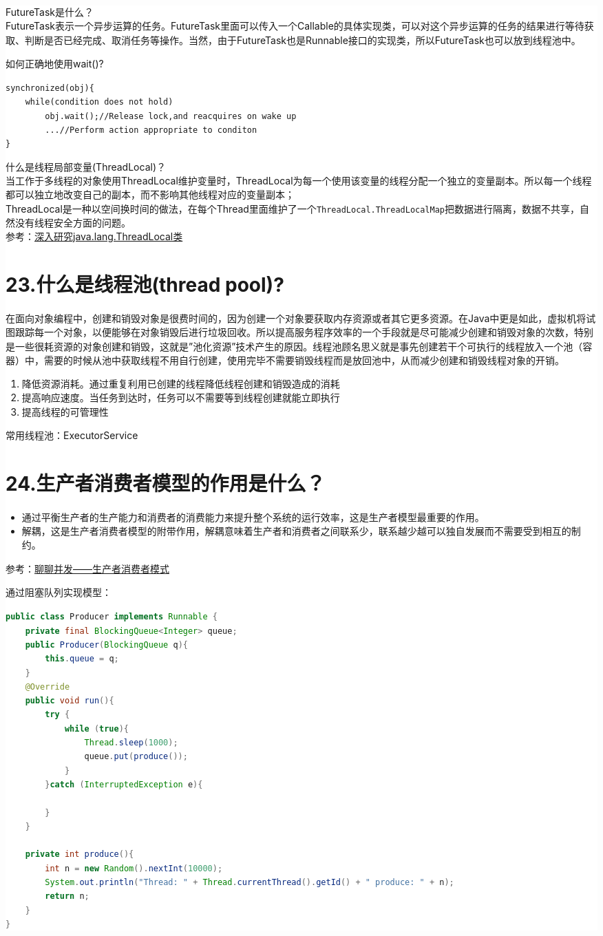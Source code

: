 FutureTask是什么？  
FutureTask表示一个异步运算的任务。FutureTask里面可以传入一个Callable的具体实现类，可以对这个异步运算的任务的结果进行等待获取、判断是否已经完成、取消任务等操作。当然，由于FutureTask也是Runnable接口的实现类，所以FutureTask也可以放到线程池中。

如何正确地使用wait()?
```
synchronized(obj){
    while(condition does not hold)
        obj.wait();//Release lock,and reacquires on wake up
        ...//Perform action appropriate to conditon
}
```

什么是线程局部变量(ThreadLocal)？  
当工作于多线程的对象使用ThreadLocal维护变量时，ThreadLocal为每一个使用该变量的线程分配一个独立的变量副本。所以每一个线程都可以独立地改变自己的副本，而不影响其他线程对应的变量副本；  
ThreadLocal是一种以空间换时间的做法，在每个Thread里面维护了一个`ThreadLocal.ThreadLocalMap`把数据进行隔离，数据不共享，自然没有线程安全方面的问题。  
参考：[深入研究java.lang.ThreadLocal类](http://lavasoft.blog.51cto.com/62575/51926/)

23.什么是线程池(thread pool)?
=============
在面向对象编程中，创建和销毁对象是很费时间的，因为创建一个对象要获取内存资源或者其它更多资源。在Java中更是如此，虚拟机将试图跟踪每一个对象，以便能够在对象销毁后进行垃圾回收。所以提高服务程序效率的一个手段就是尽可能减少创建和销毁对象的次数，特别是一些很耗资源的对象创建和销毁，这就是”池化资源”技术产生的原因。线程池顾名思义就是事先创建若干个可执行的线程放入一个池（容器）中，需要的时候从池中获取线程不用自行创建，使用完毕不需要销毁线程而是放回池中，从而减少创建和销毁线程对象的开销。  

1. 降低资源消耗。通过重复利用已创建的线程降低线程创建和销毁造成的消耗
2. 提高响应速度。当任务到达时，任务可以不需要等到线程创建就能立即执行
3. 提高线程的可管理性

常用线程池：ExecutorService

24.生产者消费者模型的作用是什么？
===============
* 通过平衡生产者的生产能力和消费者的消费能力来提升整个系统的运行效率，这是生产者模型最重要的作用。
* 解耦，这是生产者消费者模型的附带作用，解耦意味着生产者和消费者之间联系少，联系越少越可以独自发展而不需要受到相互的制约。

参考：[聊聊并发——生产者消费者模式](http://www.infoq.com/cn/articles/producers-and-consumers-mode)

通过阻塞队列实现模型：
```java
public class Producer implements Runnable {
    private final BlockingQueue<Integer> queue;
    public Producer(BlockingQueue q){
        this.queue = q;
    }
    @Override
    public void run(){
        try {
            while (true){
                Thread.sleep(1000);
                queue.put(produce());
            }
        }catch (InterruptedException e){

        }
    }

    private int produce(){
        int n = new Random().nextInt(10000);
        System.out.println("Thread: " + Thread.currentThread().getId() + " produce: " + n);
        return n;
    }
}
```
